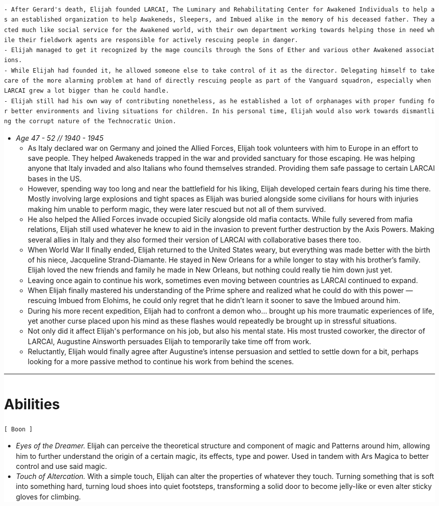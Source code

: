 	- After Gerard's death, Elijah founded LARCAI, The Luminary and Rehabilitating Center for Awakened Individuals to help as an established organization to help Awakeneds, Sleepers, and Imbued alike in the memory of his deceased father. They acted much like social service for the Awakened world, with their own department working towards helping those in need while their fieldwork agents are responsible for actively rescuing people in danger.
	- Elijah managed to get it recognized by the mage councils through the Sons of Ether and various other Awakened associations.
	- While Elijah had founded it, he allowed someone else to take control of it as the director. Delegating himself to take care of the more alarming problem at hand of directly rescuing people as part of the Vanguard squadron, especially when LARCAI grew a lot bigger than he could handle.
	- Elijah still had his own way of contributing nonetheless, as he established a lot of orphanages with proper funding for better environments and living situations for children. In his personal time, Elijah would also work towards dismantling the corrupt nature of the Technocratic Union.
- *Age 47 - 52 // 1940 - 1945*
	- As Italy declared war on Germany and joined the Allied Forces, Elijah took volunteers with him to Europe in an effort to save people. They helped Awakeneds trapped in the war and provided sanctuary for those escaping. He was helping anyone that Italy invaded and also Italians who found themselves stranded. Providing them safe passage to certain LARCAI bases in the US.
	- However, spending way too long and near the battlefield for his liking, Elijah developed certain fears during his time there. Mostly involving large explosions and tight spaces as Elijah was buried alongside some civilians for hours with injuries making him unable to perform magic, they were later rescued but not all of them survived.
	- He also helped the Allied Forces invade occupied Sicily alongside old mafia contacts. While fully severed from mafia relations, Elijah still used whatever he knew to aid in the invasion to prevent further destruction by the Axis Powers. Making several allies in Italy and they also formed their version of LARCAI with collaborative bases there too.
	- When World War II finally ended, Elijah returned to the United States weary, but everything was made better with the birth of his niece, Jacqueline Strand-Diamante. He stayed in New Orleans for a while longer to stay with his brother’s family. Elijah loved the new friends and family he made in New Orleans, but nothing could really tie him down just yet.
	- Leaving once again to continue his work, sometimes even moving between countries as LARCAI continued to expand.
	- When Elijah finally mastered his understanding of the Prime sphere and realized what he could do with this power — rescuing Imbued from Elohims, he could only regret that he didn’t learn it sooner to save the Imbued around him.
	- During his more recent expedition, Elijah had to confront a demon who… brought up his more traumatic experiences of life, yet another curse placed upon his mind as these flashes would repeatedly be brought up in stressful situations.
	- Not only did it affect Elijah's performance on his job, but also his mental state. His most trusted coworker, the director of LARCAI, Augustine Ainsworth persuades Elijah to temporarily take time off from work.
	- Reluctantly, Elijah would finally agree after Augustine’s intense persuasion and settled to settle down for a bit, perhaps looking for a more passive method to continue his work from behind the scenes.

---
# Abilities

`[ Boon ]`
- *Eyes of the Dreamer.* Elijah can perceive the theoretical structure and component of magic and Patterns around him, allowing him to further understand the origin of a certain magic, its effects, type and power. Used in tandem with Ars Magica to better control and use said magic.
- *Touch of Altercation.* With a simple touch, Elijah can alter the properties of whatever they touch. Turning something that is soft into something hard, turning loud shoes into quiet footsteps, transforming a solid door to become jelly-like or even alter sticky gloves for climbing.
